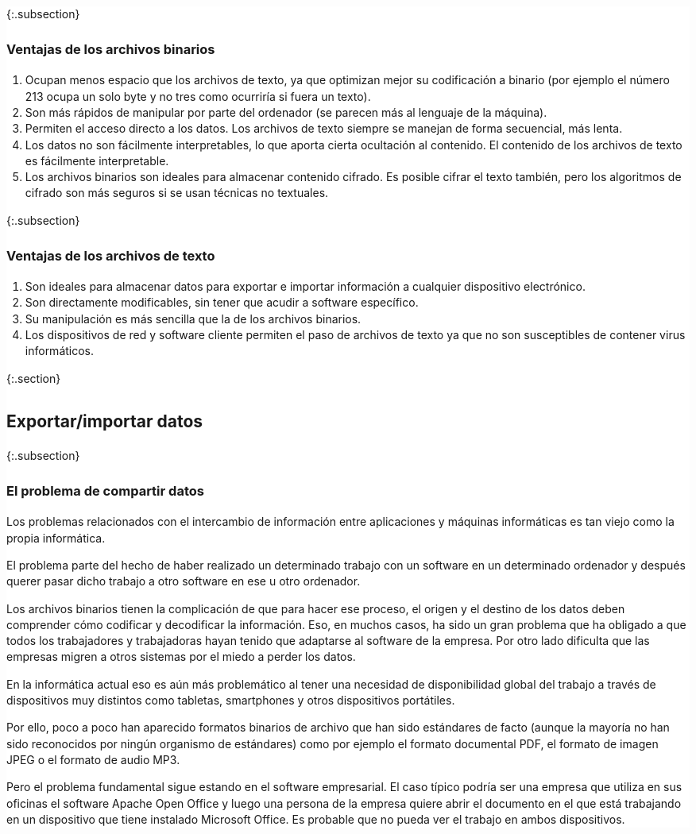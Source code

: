 {:.subsection}
### Ventajas de los archivos binarios

1. Ocupan menos espacio que los archivos de texto, ya que optimizan mejor su codificación a binario (por ejemplo el número 213 ocupa un solo byte y no tres como ocurriría si fuera un texto).
1. Son más rápidos de manipular por parte del ordenador (se parecen más al lenguaje de la máquina).
1. Permiten el acceso directo a los datos. Los archivos de texto siempre se manejan de forma secuencial, más lenta.
1. Los datos no son fácilmente interpretables, lo que aporta cierta ocultación al contenido. El contenido de los archivos de texto es fácilmente interpretable.
1. Los archivos binarios son ideales para almacenar contenido cifrado. Es posible cifrar el texto también, pero los algoritmos de cifrado son más seguros si se usan técnicas no textuales.

{:.subsection}
### Ventajas de los archivos de texto

1. Son ideales para almacenar datos para exportar e importar información a cualquier dispositivo electrónico.
1. Son directamente modificables, sin tener que acudir a software específico.
1. Su manipulación es más sencilla que la de los archivos binarios.
1. Los dispositivos de red y software cliente permiten el paso de archivos de texto ya que no son susceptibles de contener virus informáticos.

{:.section}
## Exportar/importar datos

{:.subsection}
### El problema de compartir datos

Los problemas relacionados con el intercambio de información entre aplicaciones y máquinas informáticas es tan viejo como la propia informática.

El problema parte del hecho de haber realizado un determinado trabajo con un software en un determinado ordenador y después querer pasar dicho trabajo a otro software en ese u otro ordenador.

Los archivos binarios tienen la complicación de que para hacer ese proceso, el origen y el destino de los datos deben comprender cómo codificar y decodificar la información. Eso, en muchos casos, ha sido un gran problema que ha obligado a que todos los trabajadores y trabajadoras hayan tenido que adaptarse al software de la empresa. Por otro lado dificulta que las empresas migren a otros sistemas por el miedo a perder los datos.

En la informática actual eso es aún más problemático al tener una necesidad de disponibilidad global del trabajo a través de dispositivos muy distintos como tabletas, smartphones y otros dispositivos portátiles.

Por ello, poco a poco han aparecido formatos binarios de archivo que han sido estándares de facto (aunque la mayoría no han sido reconocidos por ningún organismo de estándares) como por ejemplo el formato documental PDF, el formato de imagen JPEG o el formato de audio MP3.

Pero el problema fundamental sigue estando en el software empresarial. El caso típico podría ser una empresa que utiliza en sus oficinas el software Apache Open Office y luego una persona de la empresa quiere abrir el documento en el que está trabajando en un dispositivo que tiene instalado Microsoft Office. Es probable que no pueda ver el trabajo en ambos dispositivos.
